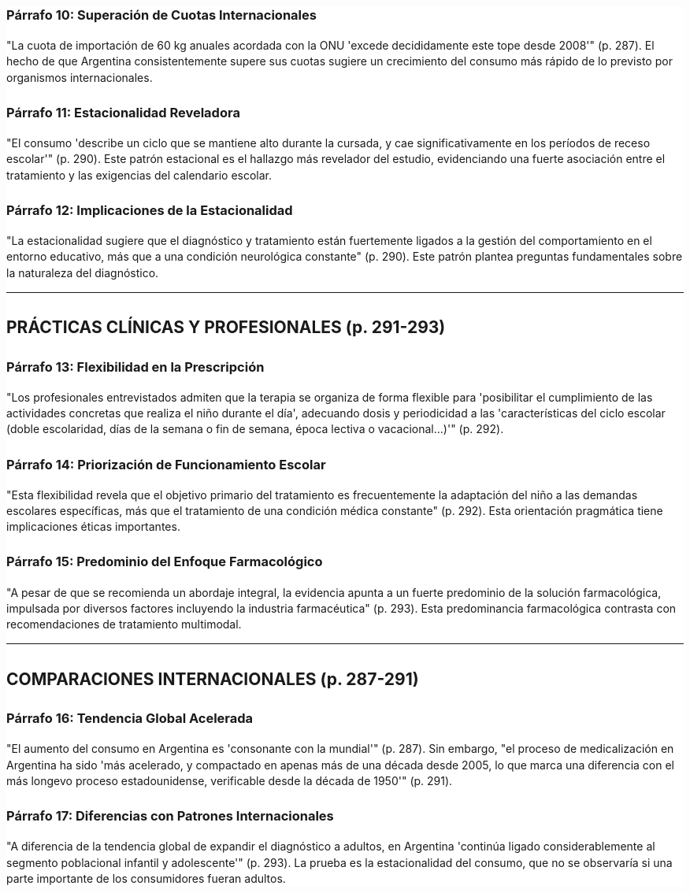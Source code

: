 ### **Párrafo 10: Superación de Cuotas Internacionales**
"La cuota de importación de 60 kg anuales acordada con la ONU 'excede decididamente este tope desde 2008'" (p. 287). El hecho de que Argentina consistentemente supere sus cuotas sugiere un crecimiento del consumo más rápido de lo previsto por organismos internacionales.

### **Párrafo 11: Estacionalidad Reveladora**
"El consumo 'describe un ciclo que se mantiene alto durante la cursada, y cae significativamente en los períodos de receso escolar'" (p. 290). Este patrón estacional es el hallazgo más revelador del estudio, evidenciando una fuerte asociación entre el tratamiento y las exigencias del calendario escolar.

### **Párrafo 12: Implicaciones de la Estacionalidad**
"La estacionalidad sugiere que el diagnóstico y tratamiento están fuertemente ligados a la gestión del comportamiento en el entorno educativo, más que a una condición neurológica constante" (p. 290). Este patrón plantea preguntas fundamentales sobre la naturaleza del diagnóstico.

---

## **PRÁCTICAS CLÍNICAS Y PROFESIONALES (p. 291-293)**

### **Párrafo 13: Flexibilidad en la Prescripción**
"Los profesionales entrevistados admiten que la terapia se organiza de forma flexible para 'posibilitar el cumplimiento de las actividades concretas que realiza el niño durante el día', adecuando dosis y periodicidad a las 'características del ciclo escolar (doble escolaridad, días de la semana o fin de semana, época lectiva o vacacional...)'" (p. 292).

### **Párrafo 14: Priorización de Funcionamiento Escolar**
"Esta flexibilidad revela que el objetivo primario del tratamiento es frecuentemente la adaptación del niño a las demandas escolares específicas, más que el tratamiento de una condición médica constante" (p. 292). Esta orientación pragmática tiene implicaciones éticas importantes.

### **Párrafo 15: Predominio del Enfoque Farmacológico**
"A pesar de que se recomienda un abordaje integral, la evidencia apunta a un fuerte predominio de la solución farmacológica, impulsada por diversos factores incluyendo la industria farmacéutica" (p. 293). Esta predominancia farmacológica contrasta con recomendaciones de tratamiento multimodal.

---

## **COMPARACIONES INTERNACIONALES (p. 287-291)**

### **Párrafo 16: Tendencia Global Acelerada**
"El aumento del consumo en Argentina es 'consonante con la mundial'" (p. 287). Sin embargo, "el proceso de medicalización en Argentina ha sido 'más acelerado, y compactado en apenas más de una década desde 2005, lo que marca una diferencia con el más longevo proceso estadounidense, verificable desde la década de 1950'" (p. 291).

### **Párrafo 17: Diferencias con Patrones Internacionales**
"A diferencia de la tendencia global de expandir el diagnóstico a adultos, en Argentina 'continúa ligado considerablemente al segmento poblacional infantil y adolescente'" (p. 293). La prueba es la estacionalidad del consumo, que no se observaría si una parte importante de los consumidores fueran adultos.
